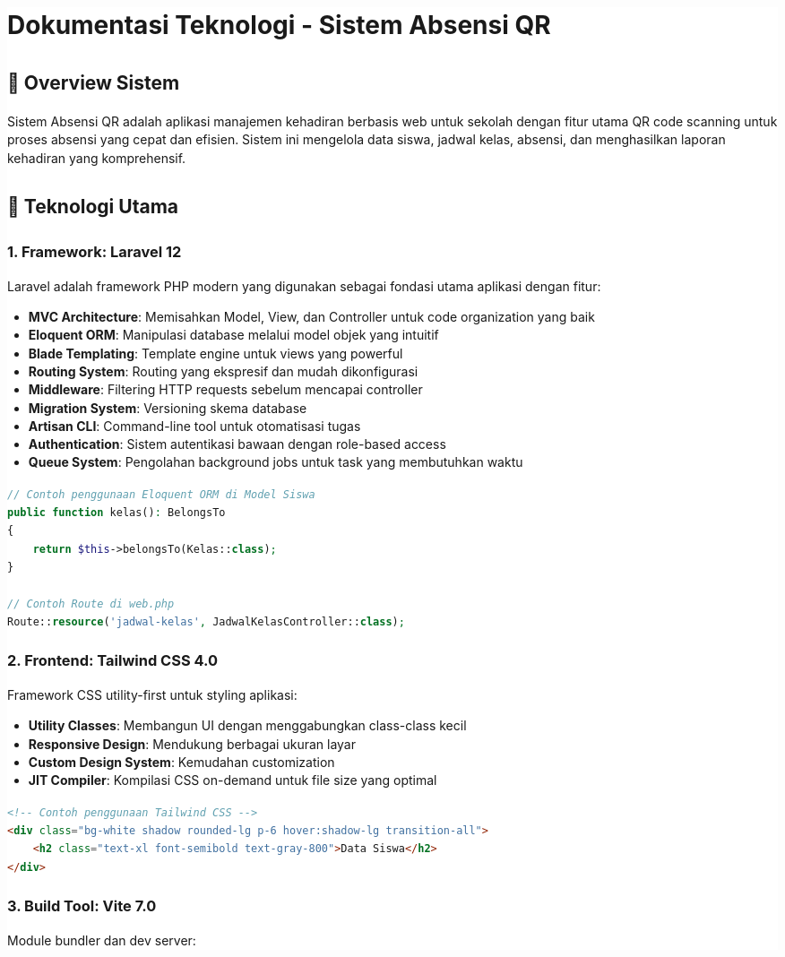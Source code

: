 # Dokumentasi Teknologi - Sistem Absensi QR

## 📱 Overview Sistem

Sistem Absensi QR adalah aplikasi manajemen kehadiran berbasis web untuk sekolah dengan fitur utama QR code scanning untuk proses absensi yang cepat dan efisien. Sistem ini mengelola data siswa, jadwal kelas, absensi, dan menghasilkan laporan kehadiran yang komprehensif.

## 🚀 Teknologi Utama

### 1. **Framework: Laravel 12**
Laravel adalah framework PHP modern yang digunakan sebagai fondasi utama aplikasi dengan fitur:

- **MVC Architecture**: Memisahkan Model, View, dan Controller untuk code organization yang baik
- **Eloquent ORM**: Manipulasi database melalui model objek yang intuitif
- **Blade Templating**: Template engine untuk views yang powerful
- **Routing System**: Routing yang ekspresif dan mudah dikonfigurasi
- **Middleware**: Filtering HTTP requests sebelum mencapai controller
- **Migration System**: Versioning skema database
- **Artisan CLI**: Command-line tool untuk otomatisasi tugas
- **Authentication**: Sistem autentikasi bawaan dengan role-based access
- **Queue System**: Pengolahan background jobs untuk task yang membutuhkan waktu

```php
// Contoh penggunaan Eloquent ORM di Model Siswa
public function kelas(): BelongsTo
{
    return $this->belongsTo(Kelas::class);
}

// Contoh Route di web.php
Route::resource('jadwal-kelas', JadwalKelasController::class);
```

### 2. **Frontend: Tailwind CSS 4.0**
Framework CSS utility-first untuk styling aplikasi:

- **Utility Classes**: Membangun UI dengan menggabungkan class-class kecil
- **Responsive Design**: Mendukung berbagai ukuran layar
- **Custom Design System**: Kemudahan customization
- **JIT Compiler**: Kompilasi CSS on-demand untuk file size yang optimal

```html
<!-- Contoh penggunaan Tailwind CSS -->
<div class="bg-white shadow rounded-lg p-6 hover:shadow-lg transition-all">
    <h2 class="text-xl font-semibold text-gray-800">Data Siswa</h2>
</div>
```

### 3. **Build Tool: Vite 7.0**
Module bundler dan dev server:
